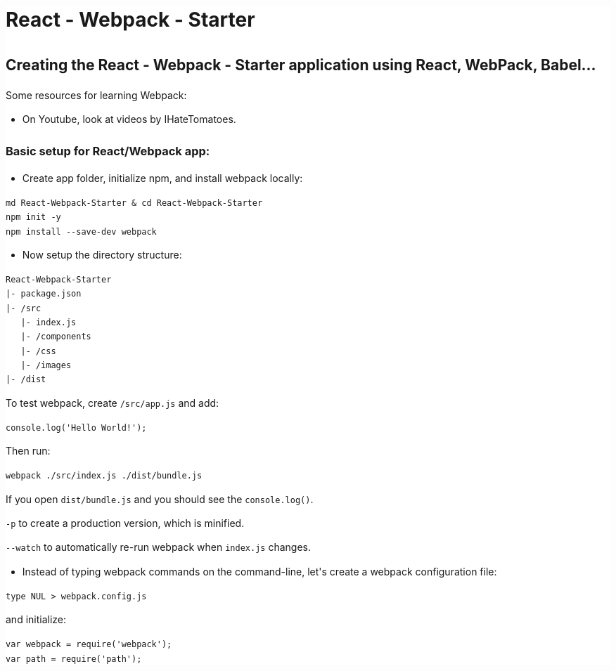 # React - Webpack - Starter

## Creating the React - Webpack - Starter application using React, WebPack, Babel...

Some resources for learning Webpack: 

* On Youtube, look at videos by IHateTomatoes.


### Basic setup for React/Webpack app:

* Create app folder, initialize npm, and install webpack locally:

```
md React-Webpack-Starter & cd React-Webpack-Starter
npm init -y
npm install --save-dev webpack
``` 

* Now setup the directory structure:

```
React-Webpack-Starter
|- package.json
|- /src
   |- index.js
   |- /components
   |- /css
   |- /images
|- /dist   
```

To test webpack, create ```/src/app.js``` and add:

```
console.log('Hello World!');
```

Then run: 

```
webpack ./src/index.js ./dist/bundle.js
```

If you open ```dist/bundle.js``` and you should see the ```console.log()```. 

```-p``` to create a production version, which is minified. 

```--watch``` to automatically re-run webpack when ```index.js``` changes.  
  
  
* Instead of typing webpack commands on the command-line, let's create a webpack configuration file:

```
type NUL > webpack.config.js
```

and initialize:

```
var webpack = require('webpack');
var path = require('path');
